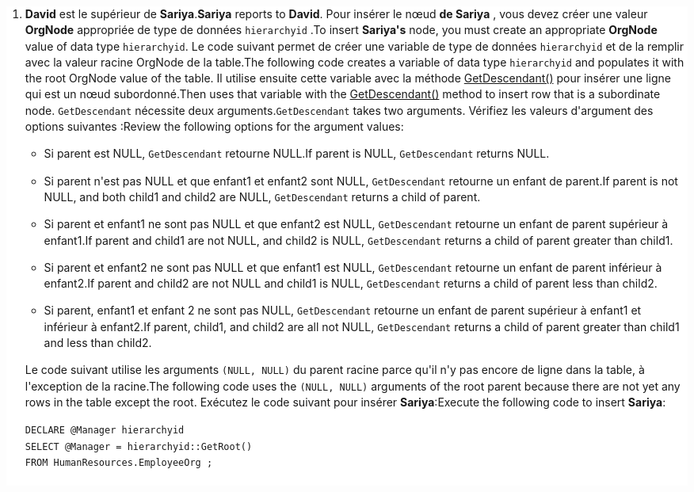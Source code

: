 1.  <span data-ttu-id="94ec9-119">**David** est le supérieur de **Sariya**.</span><span class="sxs-lookup"><span data-stu-id="94ec9-119">**Sariya** reports to **David**.</span></span> <span data-ttu-id="94ec9-120">Pour insérer le nœud **de Sariya** , vous devez créer une valeur **OrgNode** appropriée de type de données `hierarchyid` .</span><span class="sxs-lookup"><span data-stu-id="94ec9-120">To insert **Sariya's** node, you must create an appropriate **OrgNode** value of data type `hierarchyid`.</span></span> <span data-ttu-id="94ec9-121">Le code suivant permet de créer une variable de type de données `hierarchyid` et de la remplir avec la valeur racine OrgNode de la table.</span><span class="sxs-lookup"><span data-stu-id="94ec9-121">The following code creates a variable of data type `hierarchyid` and populates it with the root OrgNode value of the table.</span></span> <span data-ttu-id="94ec9-122">Il utilise ensuite cette variable avec la méthode [GetDescendant()](/sql/t-sql/data-types/getdescendant-database-engine) pour insérer une ligne qui est un nœud subordonné.</span><span class="sxs-lookup"><span data-stu-id="94ec9-122">Then uses that variable with the [GetDescendant()](/sql/t-sql/data-types/getdescendant-database-engine) method to insert row that is a subordinate node.</span></span> <span data-ttu-id="94ec9-123">`GetDescendant` nécessite deux arguments.</span><span class="sxs-lookup"><span data-stu-id="94ec9-123">`GetDescendant` takes two arguments.</span></span> <span data-ttu-id="94ec9-124">Vérifiez les valeurs d'argument des options suivantes :</span><span class="sxs-lookup"><span data-stu-id="94ec9-124">Review the following options for the argument values:</span></span>  
  
    -   <span data-ttu-id="94ec9-125">Si parent est NULL, `GetDescendant` retourne NULL.</span><span class="sxs-lookup"><span data-stu-id="94ec9-125">If parent is NULL, `GetDescendant` returns NULL.</span></span>  
  
    -   <span data-ttu-id="94ec9-126">Si parent n'est pas NULL et que enfant1 et enfant2 sont NULL, `GetDescendant` retourne un enfant de parent.</span><span class="sxs-lookup"><span data-stu-id="94ec9-126">If parent is not NULL, and both child1 and child2 are NULL, `GetDescendant` returns a child of parent.</span></span>  
  
    -   <span data-ttu-id="94ec9-127">Si parent et enfant1 ne sont pas NULL et que enfant2 est NULL, `GetDescendant` retourne un enfant de parent supérieur à enfant1.</span><span class="sxs-lookup"><span data-stu-id="94ec9-127">If parent and child1 are not NULL, and child2 is NULL, `GetDescendant` returns a child of parent greater than child1.</span></span>  
  
    -   <span data-ttu-id="94ec9-128">Si parent et enfant2 ne sont pas NULL et que enfant1 est NULL, `GetDescendant` retourne un enfant de parent inférieur à enfant2.</span><span class="sxs-lookup"><span data-stu-id="94ec9-128">If parent and child2 are not NULL and child1 is NULL, `GetDescendant` returns a child of parent less than child2.</span></span>  
  
    -   <span data-ttu-id="94ec9-129">Si parent, enfant1 et enfant 2 ne sont pas NULL, `GetDescendant` retourne un enfant de parent supérieur à enfant1 et inférieur à enfant2.</span><span class="sxs-lookup"><span data-stu-id="94ec9-129">If parent, child1, and child2 are all not NULL, `GetDescendant` returns a child of parent greater than child1 and less than child2.</span></span>  
  
     <span data-ttu-id="94ec9-130">Le code suivant utilise les arguments `(NULL, NULL)` du parent racine parce qu'il n'y pas encore de ligne dans la table, à l'exception de la racine.</span><span class="sxs-lookup"><span data-stu-id="94ec9-130">The following code uses the `(NULL, NULL)` arguments of the root parent because there are not yet any rows in the table except the root.</span></span> <span data-ttu-id="94ec9-131">Exécutez le code suivant pour insérer **Sariya**:</span><span class="sxs-lookup"><span data-stu-id="94ec9-131">Execute the following code to insert **Sariya**:</span></span>  
  
    ```  
    DECLARE @Manager hierarchyid   
    SELECT @Manager = hierarchyid::GetRoot()  
    FROM HumanResources.EmployeeOrg ;  
  